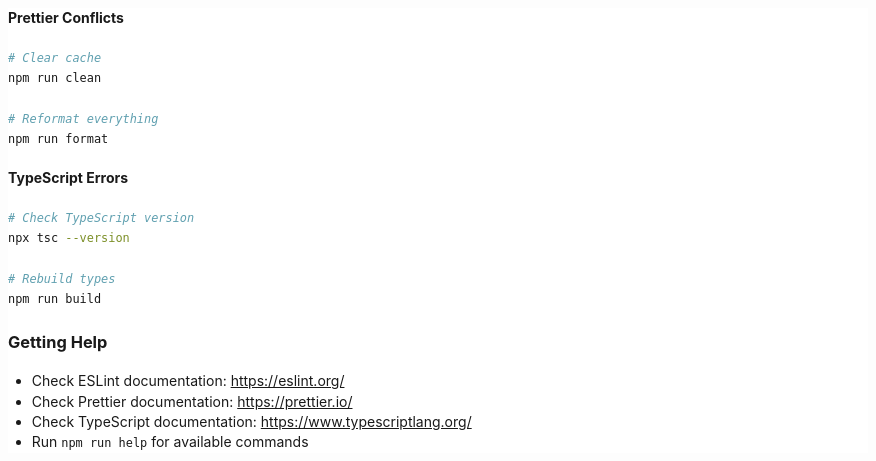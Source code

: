 #### Prettier Conflicts
```bash
# Clear cache
npm run clean

# Reformat everything
npm run format
```

#### TypeScript Errors
```bash
# Check TypeScript version
npx tsc --version

# Rebuild types
npm run build
```

### Getting Help
- Check ESLint documentation: https://eslint.org/
- Check Prettier documentation: https://prettier.io/
- Check TypeScript documentation: https://www.typescriptlang.org/
- Run `npm run help` for available commands

